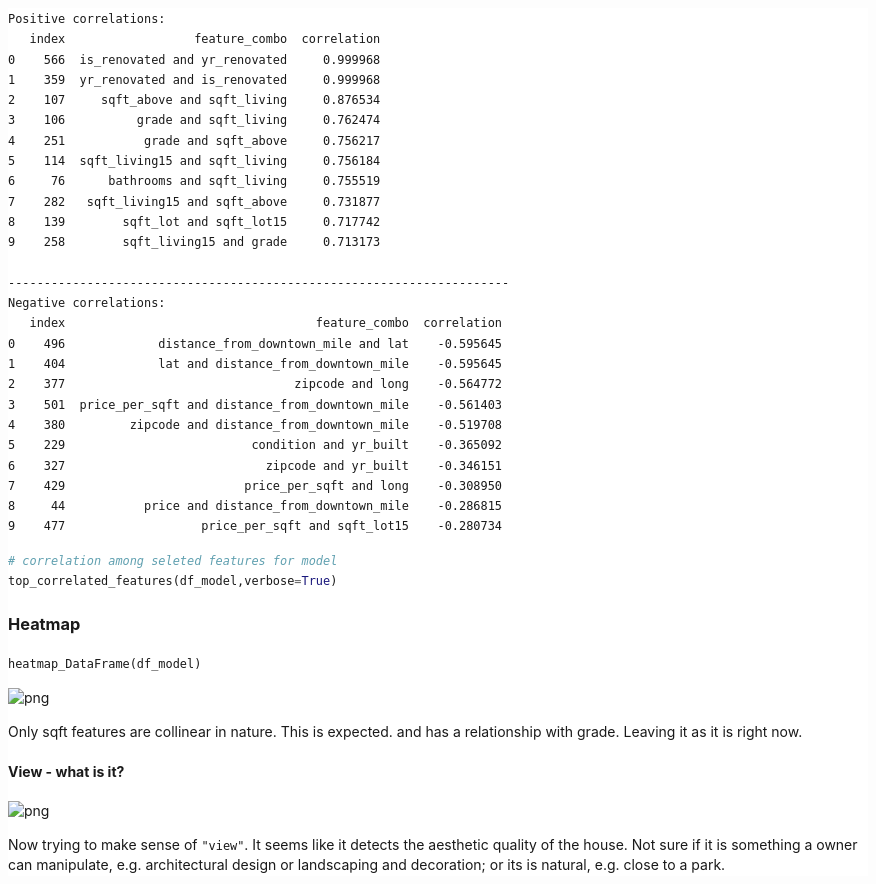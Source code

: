     Positive correlations:
       index                  feature_combo  correlation
    0    566  is_renovated and yr_renovated     0.999968
    1    359  yr_renovated and is_renovated     0.999968
    2    107     sqft_above and sqft_living     0.876534
    3    106          grade and sqft_living     0.762474
    4    251           grade and sqft_above     0.756217
    5    114  sqft_living15 and sqft_living     0.756184
    6     76      bathrooms and sqft_living     0.755519
    7    282   sqft_living15 and sqft_above     0.731877
    8    139        sqft_lot and sqft_lot15     0.717742
    9    258        sqft_living15 and grade     0.713173
    
    ----------------------------------------------------------------------
    Negative correlations:
       index                                   feature_combo  correlation
    0    496             distance_from_downtown_mile and lat    -0.595645
    1    404             lat and distance_from_downtown_mile    -0.595645
    2    377                                zipcode and long    -0.564772
    3    501  price_per_sqft and distance_from_downtown_mile    -0.561403
    4    380         zipcode and distance_from_downtown_mile    -0.519708
    5    229                          condition and yr_built    -0.365092
    6    327                            zipcode and yr_built    -0.346151
    7    429                         price_per_sqft and long    -0.308950
    8     44           price and distance_from_downtown_mile    -0.286815
    9    477                   price_per_sqft and sqft_lot15    -0.280734
    


```python
# correlation among seleted features for model
top_correlated_features(df_model,verbose=True)
```

### Heatmap


```python
heatmap_DataFrame(df_model)
```


    
![png](output_67_0.png)
    


Only sqft features are collinear in nature. This is expected. and has a relationship with grade. Leaving it as it is right now.

#### View - what is it?

    
![png](output_70_0.png)
    


Now trying to make sense of `"view"`. It seems like it detects the aesthetic quality of the house. Not sure if it is something a owner can manipulate, e.g. architectural design or landscaping and decoration; or its is natural, e.g. close to a park.
